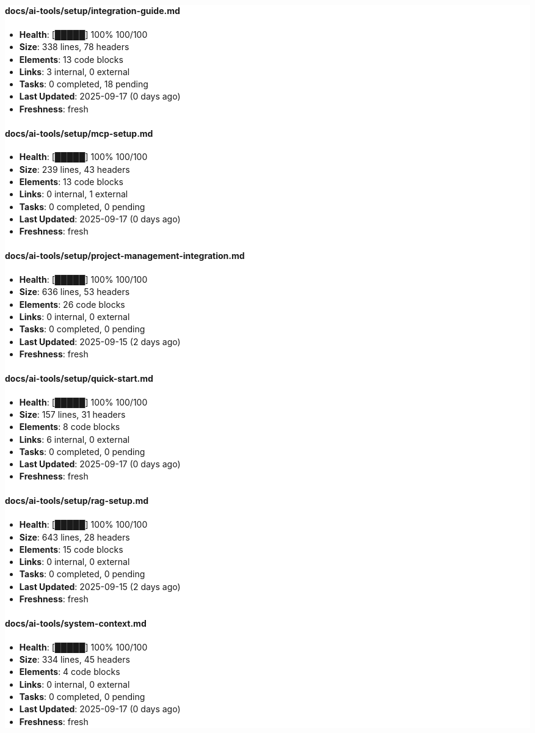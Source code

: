 #### docs/ai-tools/setup/integration-guide.md
- **Health**: [█████] 100% 100/100
- **Size**: 338 lines, 78 headers
- **Elements**: 13 code blocks
- **Links**: 3 internal, 0 external
- **Tasks**: 0 completed, 18 pending
- **Last Updated**: 2025-09-17 (0 days ago)
- **Freshness**: fresh

#### docs/ai-tools/setup/mcp-setup.md
- **Health**: [█████] 100% 100/100
- **Size**: 239 lines, 43 headers
- **Elements**: 13 code blocks
- **Links**: 0 internal, 1 external
- **Tasks**: 0 completed, 0 pending
- **Last Updated**: 2025-09-17 (0 days ago)
- **Freshness**: fresh

#### docs/ai-tools/setup/project-management-integration.md
- **Health**: [█████] 100% 100/100
- **Size**: 636 lines, 53 headers
- **Elements**: 26 code blocks
- **Links**: 0 internal, 0 external
- **Tasks**: 0 completed, 0 pending
- **Last Updated**: 2025-09-15 (2 days ago)
- **Freshness**: fresh

#### docs/ai-tools/setup/quick-start.md
- **Health**: [█████] 100% 100/100
- **Size**: 157 lines, 31 headers
- **Elements**: 8 code blocks
- **Links**: 6 internal, 0 external
- **Tasks**: 0 completed, 0 pending
- **Last Updated**: 2025-09-17 (0 days ago)
- **Freshness**: fresh

#### docs/ai-tools/setup/rag-setup.md
- **Health**: [█████] 100% 100/100
- **Size**: 643 lines, 28 headers
- **Elements**: 15 code blocks
- **Links**: 0 internal, 0 external
- **Tasks**: 0 completed, 0 pending
- **Last Updated**: 2025-09-15 (2 days ago)
- **Freshness**: fresh

#### docs/ai-tools/system-context.md
- **Health**: [█████] 100% 100/100
- **Size**: 334 lines, 45 headers
- **Elements**: 4 code blocks
- **Links**: 0 internal, 0 external
- **Tasks**: 0 completed, 0 pending
- **Last Updated**: 2025-09-17 (0 days ago)
- **Freshness**: fresh
